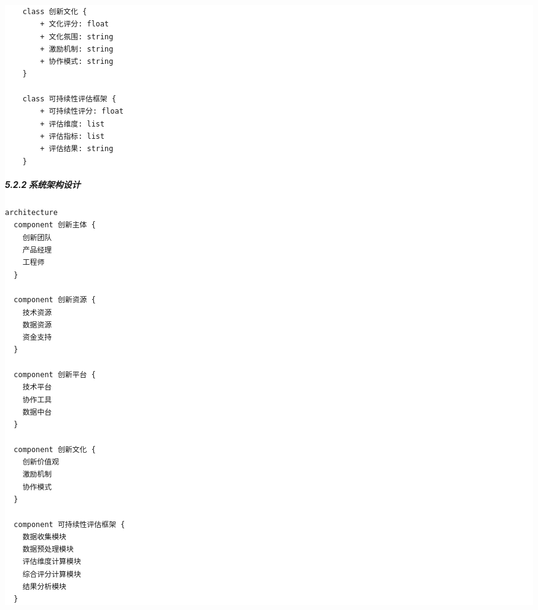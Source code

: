 ```mermaid
    class 创新文化 {
        + 文化评分: float
        + 文化氛围: string
        + 激励机制: string
        + 协作模式: string
    }
    
    class 可持续性评估框架 {
        + 可持续性评分: float
        + 评估维度: list
        + 评估指标: list
        + 评估结果: string
    }
```

##### 5.2.2 系统架构设计
```mermaid
architecture
  component 创新主体 {
    创新团队
    产品经理
    工程师
  }
  
  component 创新资源 {
    技术资源
    数据资源
    资金支持
  }
  
  component 创新平台 {
    技术平台
    协作工具
    数据中台
  }
  
  component 创新文化 {
    创新价值观
    激励机制
    协作模式
  }
  
  component 可持续性评估框架 {
    数据收集模块
    数据预处理模块
    评估维度计算模块
    综合评分计算模块
    结果分析模块
  }
```
